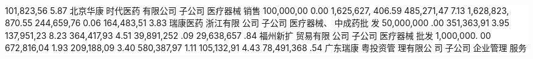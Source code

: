 101,823,56
5.87
北京华康
时代医药
有限公司
子公司
医疗器械
销售
100,000,00
0.00
1,625,627,
406.59
485,271,47
7.13
1,628,823,
870.55
244,659,76
0.06
164,483,51
3.83
瑞康医药
浙江有限
公司
子公司
医疗器械、
中成药批
发
50,000,000
.00
351,363,91
3.95
137,951,23
8.23
364,417,93
4.51
39,891,252
.09
29,638,657
.84
福州新扩
贸易有限
公司
子公司
医疗器械
批发
1,000,000.
00
672,816,04
1.93
209,188,09
3.40
580,387,97
1.11
105,132,91
4.43
78,491,368
.54
广东瑞康
粤投资管
理有限公
司
子公司
企业管理
服务